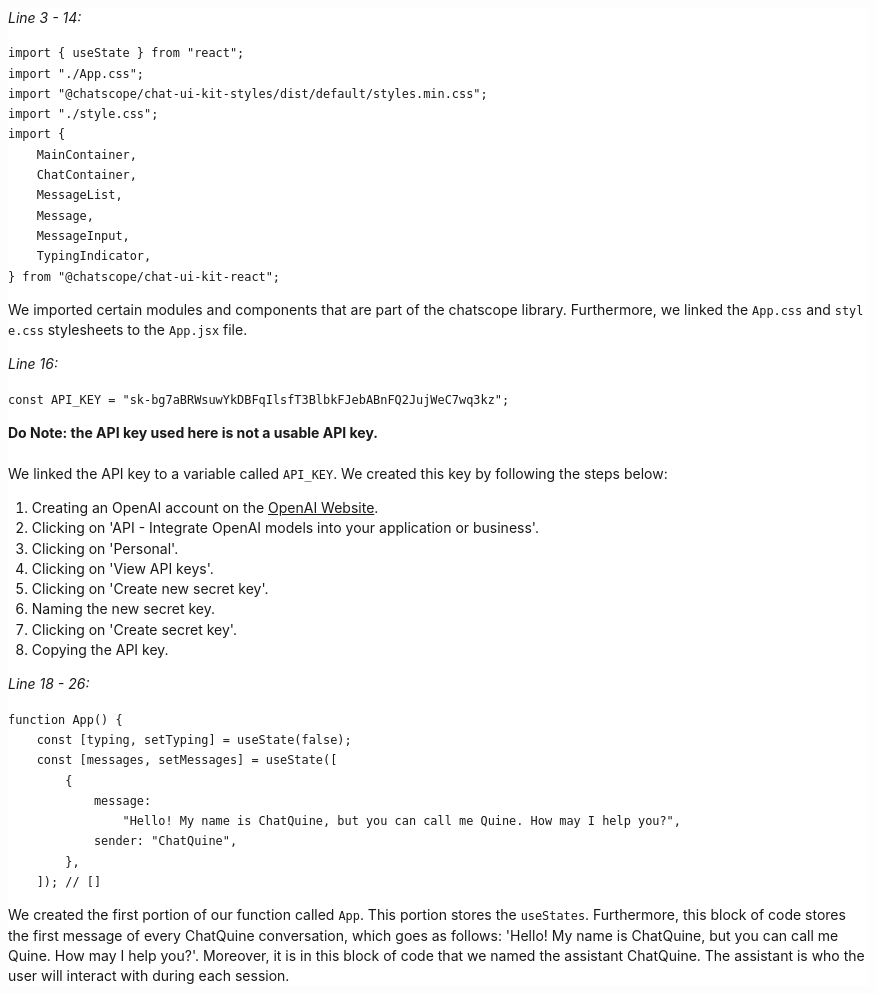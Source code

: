 _Line 3 - 14:_

```
import { useState } from "react";
import "./App.css";
import "@chatscope/chat-ui-kit-styles/dist/default/styles.min.css";
import "./style.css";
import {
    MainContainer,
    ChatContainer,
    MessageList,
    Message,
    MessageInput,
    TypingIndicator,
} from "@chatscope/chat-ui-kit-react";
```

We imported certain modules and components that are part of the chatscope library. Furthermore, we linked the `App.css` and `style.css` stylesheets to the `App.jsx` file.

_Line 16:_

```
const API_KEY = "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";
```

**Do Note: the API key used here is not a usable API key.**
<br />
<br />
We linked the API key to a variable called `API_KEY`. We created this key by following the steps below:

1. Creating an OpenAI account on the [OpenAI Website](https://openai.com/).
2. Clicking on 'API - Integrate OpenAI models into your application or business'.
3. Clicking on 'Personal'.
4. Clicking on 'View API keys'.
5. Clicking on 'Create new secret key'.
6. Naming the new secret key.
7. Clicking on 'Create secret key'.
8. Copying the API key.

_Line 18 - 26:_

```
function App() {
    const [typing, setTyping] = useState(false);
    const [messages, setMessages] = useState([
        {
            message:
                "Hello! My name is ChatQuine, but you can call me Quine. How may I help you?",
            sender: "ChatQuine",
        },
    ]); // []
```

We created the first portion of our function called `App`. This portion stores the `useStates`. Furthermore, this block of code stores the first message of every ChatQuine conversation, which goes as follows: 'Hello! My name is ChatQuine, but you can call me Quine. How may I help you?'. Moreover, it is in this block of code that we named the assistant ChatQuine. The assistant is who the user will interact with during each session.
